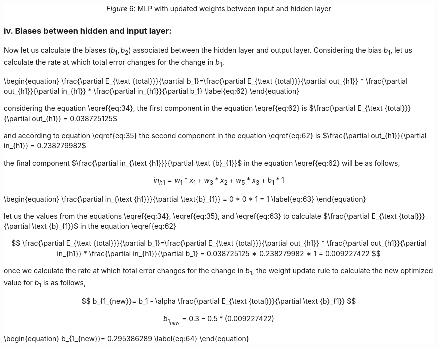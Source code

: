 $$
Figure\text{ 6: MLP with updated weights between input and hidden layer}
$$

### **iv. Biases between hidden and input layer:**

Now let us calculate the biases ($b_1, b_2$) associated between the hidden layer and output layer. Considering the bias $b_1$, let us calculate the rate at which total error changes for the change in $b_1$, 

\begin{equation}
  \frac{\partial E_{\text {total}}}{\partial b_1}=\frac{\partial E_{\text {total}}}{\partial out_{h1}} * \frac{\partial out_{h1}}{\partial in_{h1}} * \frac{\partial in_{h1}}{\partial b_1}
  \label{eq:62}
\end{equation}

considering the equation \eqref{eq:34}, the first component in the equation \eqref{eq:62} is $\frac{\partial E_{\text {total}}}{\partial out_{h1}} = 0.038725125$

and according to equation \eqref{eq:35} the second component in the equation \eqref{eq:62} is $\frac{\partial out_{h1}}{\partial in_{h1}}  = 0.238279982$

the final component $\frac{\partial in_{\text {h1}}}{\partial \text {b}_{1}}$ in the equation \eqref{eq:62} will be as follows,

$$in_{h1}=w_1 * x_1+w_3 * x_2+w_5 * x_3+b_1 * 1$$

\begin{equation}
  \frac{\partial in_{\text {h1}}}{\partial \text{b}_{1}} = 0  * 0 * 1  = 1
  \label{eq:63}
\end{equation}

let us the values from the equations \eqref{eq:34}, \eqref{eq:35}, and \eqref{eq:63} to calculate $\frac{\partial E_{\text {total}}}{\partial \text {b}_{1}}$ in the equation \eqref{eq:62}

$$
\frac{\partial E_{\text {total}}}{\partial b_1}=\frac{\partial E_{\text {total}}}{\partial out_{h1}} * \frac{\partial out_{h1}}{\partial in_{h1}} * \frac{\partial in_{h1}}{\partial b_1} = 0.038725125 ∗ 0.238279982 ∗ 1 = 0.009227422
$$

once we calculate the rate at which total error changes for the change in $b_{1}$, the weight update rule to calculate the new optimized value for $b_{1}$ is as follows,

$$
b_{1_{new}}= b_1 - \alpha \frac{\partial E_{\text {total}}}{\partial \text {b}_{1}} 
$$

$$
b_{1_{new}}=  0.3 - 0.5 * (0.009227422) 
$$

\begin{equation}
  b_{1_{new}}= 0.295386289
  \label{eq:64}
\end{equation}
